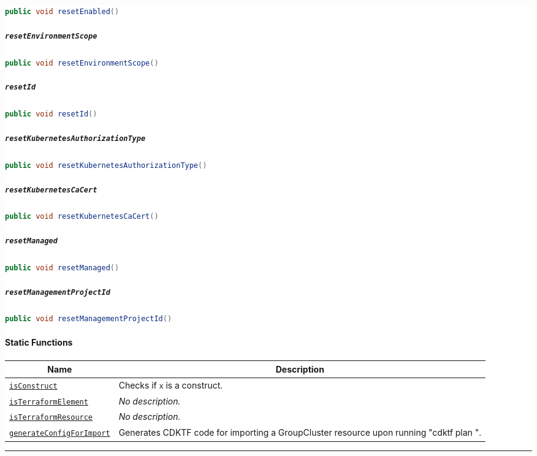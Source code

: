 ```java
public void resetEnabled()
```

##### `resetEnvironmentScope` <a name="resetEnvironmentScope" id="@cdktf/provider-gitlab.groupCluster.GroupCluster.resetEnvironmentScope"></a>

```java
public void resetEnvironmentScope()
```

##### `resetId` <a name="resetId" id="@cdktf/provider-gitlab.groupCluster.GroupCluster.resetId"></a>

```java
public void resetId()
```

##### `resetKubernetesAuthorizationType` <a name="resetKubernetesAuthorizationType" id="@cdktf/provider-gitlab.groupCluster.GroupCluster.resetKubernetesAuthorizationType"></a>

```java
public void resetKubernetesAuthorizationType()
```

##### `resetKubernetesCaCert` <a name="resetKubernetesCaCert" id="@cdktf/provider-gitlab.groupCluster.GroupCluster.resetKubernetesCaCert"></a>

```java
public void resetKubernetesCaCert()
```

##### `resetManaged` <a name="resetManaged" id="@cdktf/provider-gitlab.groupCluster.GroupCluster.resetManaged"></a>

```java
public void resetManaged()
```

##### `resetManagementProjectId` <a name="resetManagementProjectId" id="@cdktf/provider-gitlab.groupCluster.GroupCluster.resetManagementProjectId"></a>

```java
public void resetManagementProjectId()
```

#### Static Functions <a name="Static Functions" id="Static Functions"></a>

| **Name** | **Description** |
| --- | --- |
| <code><a href="#@cdktf/provider-gitlab.groupCluster.GroupCluster.isConstruct">isConstruct</a></code> | Checks if `x` is a construct. |
| <code><a href="#@cdktf/provider-gitlab.groupCluster.GroupCluster.isTerraformElement">isTerraformElement</a></code> | *No description.* |
| <code><a href="#@cdktf/provider-gitlab.groupCluster.GroupCluster.isTerraformResource">isTerraformResource</a></code> | *No description.* |
| <code><a href="#@cdktf/provider-gitlab.groupCluster.GroupCluster.generateConfigForImport">generateConfigForImport</a></code> | Generates CDKTF code for importing a GroupCluster resource upon running "cdktf plan <stack-name>". |

---